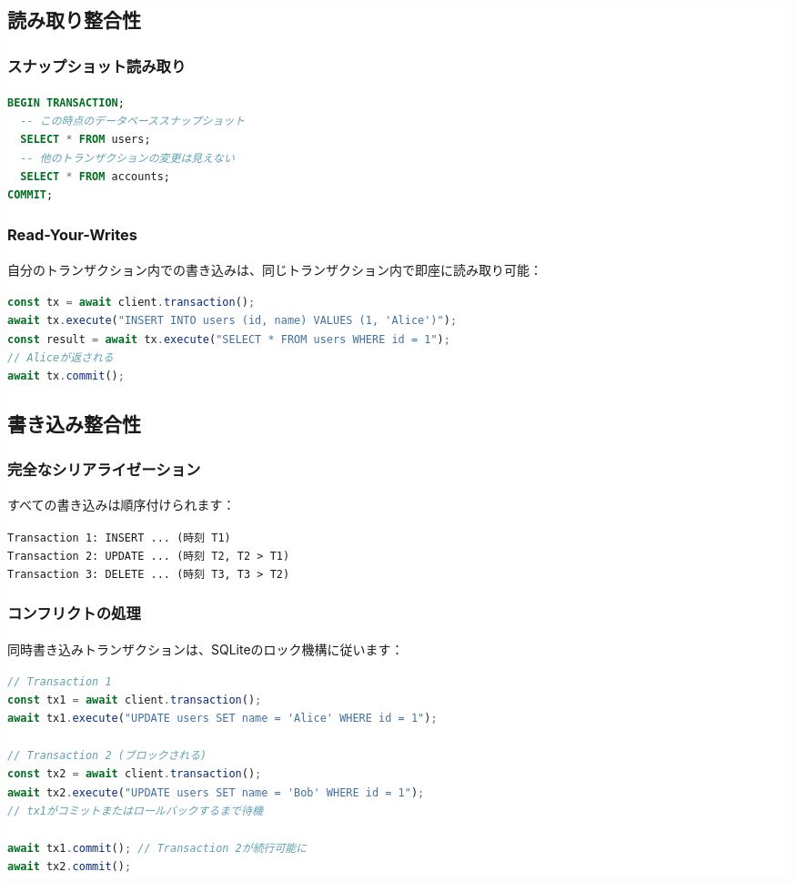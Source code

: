 ## 読み取り整合性

### スナップショット読み取り

```sql
BEGIN TRANSACTION;
  -- この時点のデータベーススナップショット
  SELECT * FROM users;
  -- 他のトランザクションの変更は見えない
  SELECT * FROM accounts;
COMMIT;
```

### Read-Your-Writes

自分のトランザクション内での書き込みは、同じトランザクション内で即座に読み取り可能：

```javascript
const tx = await client.transaction();
await tx.execute("INSERT INTO users (id, name) VALUES (1, 'Alice')");
const result = await tx.execute("SELECT * FROM users WHERE id = 1");
// Aliceが返される
await tx.commit();
```

## 書き込み整合性

### 完全なシリアライゼーション

すべての書き込みは順序付けられます：

```
Transaction 1: INSERT ... (時刻 T1)
Transaction 2: UPDATE ... (時刻 T2, T2 > T1)
Transaction 3: DELETE ... (時刻 T3, T3 > T2)
```

### コンフリクトの処理

同時書き込みトランザクションは、SQLiteのロック機構に従います：

```javascript
// Transaction 1
const tx1 = await client.transaction();
await tx1.execute("UPDATE users SET name = 'Alice' WHERE id = 1");

// Transaction 2 (ブロックされる)
const tx2 = await client.transaction();
await tx2.execute("UPDATE users SET name = 'Bob' WHERE id = 1");
// tx1がコミットまたはロールバックするまで待機

await tx1.commit(); // Transaction 2が続行可能に
await tx2.commit();
```
